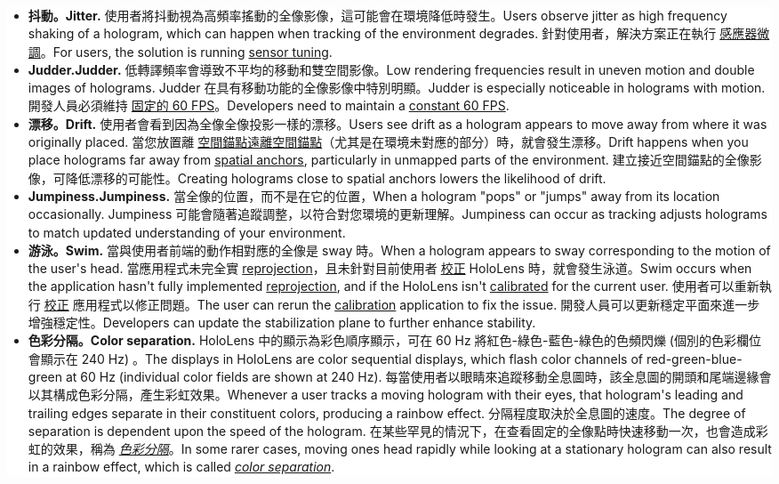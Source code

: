 * <span data-ttu-id="96d78-116">**抖動。**</span><span class="sxs-lookup"><span data-stu-id="96d78-116">**Jitter.**</span></span> <span data-ttu-id="96d78-117">使用者將抖動視為高頻率搖動的全像影像，這可能會在環境降低時發生。</span><span class="sxs-lookup"><span data-stu-id="96d78-117">Users observe jitter as high frequency shaking of a hologram, which can happen when tracking of the environment degrades.</span></span> <span data-ttu-id="96d78-118">針對使用者，解決方案正在執行 [感應器微調](/hololens/hololens-updates)。</span><span class="sxs-lookup"><span data-stu-id="96d78-118">For users, the solution is running [sensor tuning](/hololens/hololens-updates).</span></span>
* <span data-ttu-id="96d78-119">**Judder.**</span><span class="sxs-lookup"><span data-stu-id="96d78-119">**Judder.**</span></span> <span data-ttu-id="96d78-120">低轉譯頻率會導致不平均的移動和雙空間影像。</span><span class="sxs-lookup"><span data-stu-id="96d78-120">Low rendering frequencies result in uneven motion and double images of holograms.</span></span> <span data-ttu-id="96d78-121">Judder 在具有移動功能的全像影像中特別明顯。</span><span class="sxs-lookup"><span data-stu-id="96d78-121">Judder is especially noticeable in holograms with motion.</span></span> <span data-ttu-id="96d78-122">開發人員必須維持 [固定的 60 FPS](hologram-stability.md#frame-rate)。</span><span class="sxs-lookup"><span data-stu-id="96d78-122">Developers need to maintain a [constant 60 FPS](hologram-stability.md#frame-rate).</span></span>
* <span data-ttu-id="96d78-123">**漂移。**</span><span class="sxs-lookup"><span data-stu-id="96d78-123">**Drift.**</span></span> <span data-ttu-id="96d78-124">使用者會看到因為全像全像投影一樣的漂移。</span><span class="sxs-lookup"><span data-stu-id="96d78-124">Users see drift as a hologram appears to move away from where it was originally placed.</span></span> <span data-ttu-id="96d78-125">當您放置離 [空間錨點遠離空間錨點](../../design/spatial-anchors.md)（尤其是在環境未對應的部分）時，就會發生漂移。</span><span class="sxs-lookup"><span data-stu-id="96d78-125">Drift happens when you place holograms far away from [spatial anchors](../../design/spatial-anchors.md), particularly in unmapped parts of the environment.</span></span> <span data-ttu-id="96d78-126">建立接近空間錨點的全像影像，可降低漂移的可能性。</span><span class="sxs-lookup"><span data-stu-id="96d78-126">Creating holograms close to spatial anchors lowers the likelihood of drift.</span></span>
* <span data-ttu-id="96d78-127">**Jumpiness.**</span><span class="sxs-lookup"><span data-stu-id="96d78-127">**Jumpiness.**</span></span> <span data-ttu-id="96d78-128">當全像的位置，而不是在它的位置，</span><span class="sxs-lookup"><span data-stu-id="96d78-128">When a hologram "pops" or "jumps" away from its location occasionally.</span></span> <span data-ttu-id="96d78-129">Jumpiness 可能會隨著追蹤調整，以符合對您環境的更新理解。</span><span class="sxs-lookup"><span data-stu-id="96d78-129">Jumpiness can occur as tracking adjusts holograms to match updated understanding of your environment.</span></span>
* <span data-ttu-id="96d78-130">**游泳。**</span><span class="sxs-lookup"><span data-stu-id="96d78-130">**Swim.**</span></span> <span data-ttu-id="96d78-131">當與使用者前端的動作相對應的全像是 sway 時。</span><span class="sxs-lookup"><span data-stu-id="96d78-131">When a hologram appears to sway corresponding to the motion of the user's head.</span></span> <span data-ttu-id="96d78-132">當應用程式未完全實 [reprojection](hologram-stability.md#reprojection)，且未針對目前使用者 [校正](/hololens/hololens-calibration) HoloLens 時，就會發生泳道。</span><span class="sxs-lookup"><span data-stu-id="96d78-132">Swim occurs when the application hasn't fully implemented [reprojection](hologram-stability.md#reprojection), and if the HoloLens isn't [calibrated](/hololens/hololens-calibration) for the current user.</span></span> <span data-ttu-id="96d78-133">使用者可以重新執行 [校正](/hololens/hololens-calibration) 應用程式以修正問題。</span><span class="sxs-lookup"><span data-stu-id="96d78-133">The user can rerun the [calibration](/hololens/hololens-calibration) application to fix the issue.</span></span> <span data-ttu-id="96d78-134">開發人員可以更新穩定平面來進一步增強穩定性。</span><span class="sxs-lookup"><span data-stu-id="96d78-134">Developers can update the stabilization plane to further enhance stability.</span></span>
* <span data-ttu-id="96d78-135">**色彩分隔。**</span><span class="sxs-lookup"><span data-stu-id="96d78-135">**Color separation.**</span></span> <span data-ttu-id="96d78-136">HoloLens 中的顯示為彩色順序顯示，可在 60 Hz 將紅色-綠色-藍色-綠色的色頻閃爍 (個別的色彩欄位會顯示在 240 Hz) 。</span><span class="sxs-lookup"><span data-stu-id="96d78-136">The displays in HoloLens are color sequential displays, which flash color channels of red-green-blue-green at 60 Hz (individual color fields are shown at 240 Hz).</span></span> <span data-ttu-id="96d78-137">每當使用者以眼睛來追蹤移動全息圖時，該全息圖的開頭和尾端邊緣會以其構成色彩分隔，產生彩虹效果。</span><span class="sxs-lookup"><span data-stu-id="96d78-137">Whenever a user tracks a moving hologram with their eyes, that hologram's leading and trailing edges separate in their constituent colors, producing a rainbow effect.</span></span> <span data-ttu-id="96d78-138">分隔程度取決於全息圖的速度。</span><span class="sxs-lookup"><span data-stu-id="96d78-138">The degree of separation is dependent upon the speed of the hologram.</span></span> <span data-ttu-id="96d78-139">在某些罕見的情況下，在查看固定的全像點時快速移動一次，也會造成彩虹的效果，稱為 *[色彩分隔](hologram-stability.md#color-separation)*。</span><span class="sxs-lookup"><span data-stu-id="96d78-139">In some rarer cases, moving ones head rapidly while looking at a stationary hologram can also result in a rainbow effect, which is called *[color separation](hologram-stability.md#color-separation)*.</span></span>
